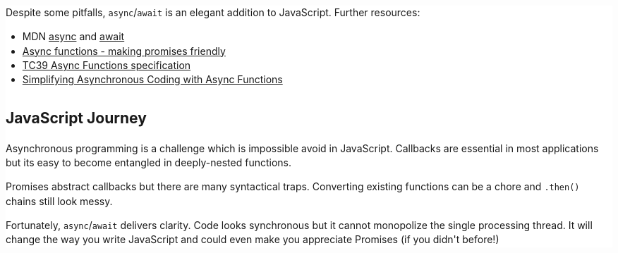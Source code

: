 Despite some pitfalls, `async`/`await` is an elegant addition to JavaScript. Further resources:

* MDN [async](https://developer.mozilla.org/en-US/docs/Web/JavaScript/Reference/Statements/async_function) and [await](https://developer.mozilla.org/en-US/docs/Web/JavaScript/Reference/Operators/await)
* [Async functions - making promises friendly](https://developers.google.com/web/fundamentals/primers/async-functions)
* [TC39 Async Functions specification](https://tc39.github.io/ecmascript-asyncawait/)
* [Simplifying Asynchronous Coding with Async Functions](https://www.sitepoint.com/simplifying-asynchronous-coding-async-functions/)


## JavaScript Journey

Asynchronous programming is a challenge which is impossible avoid in JavaScript. Callbacks are essential in most applications but its easy to become entangled in deeply-nested functions.

Promises abstract callbacks but there are many syntactical traps. Converting existing functions can be a chore and `.then()` chains still look messy.

Fortunately, `async`/`await` delivers clarity. Code looks synchronous but it cannot monopolize the single processing thread. It will change the way you write JavaScript and could even make you appreciate Promises (if you didn't before!)

